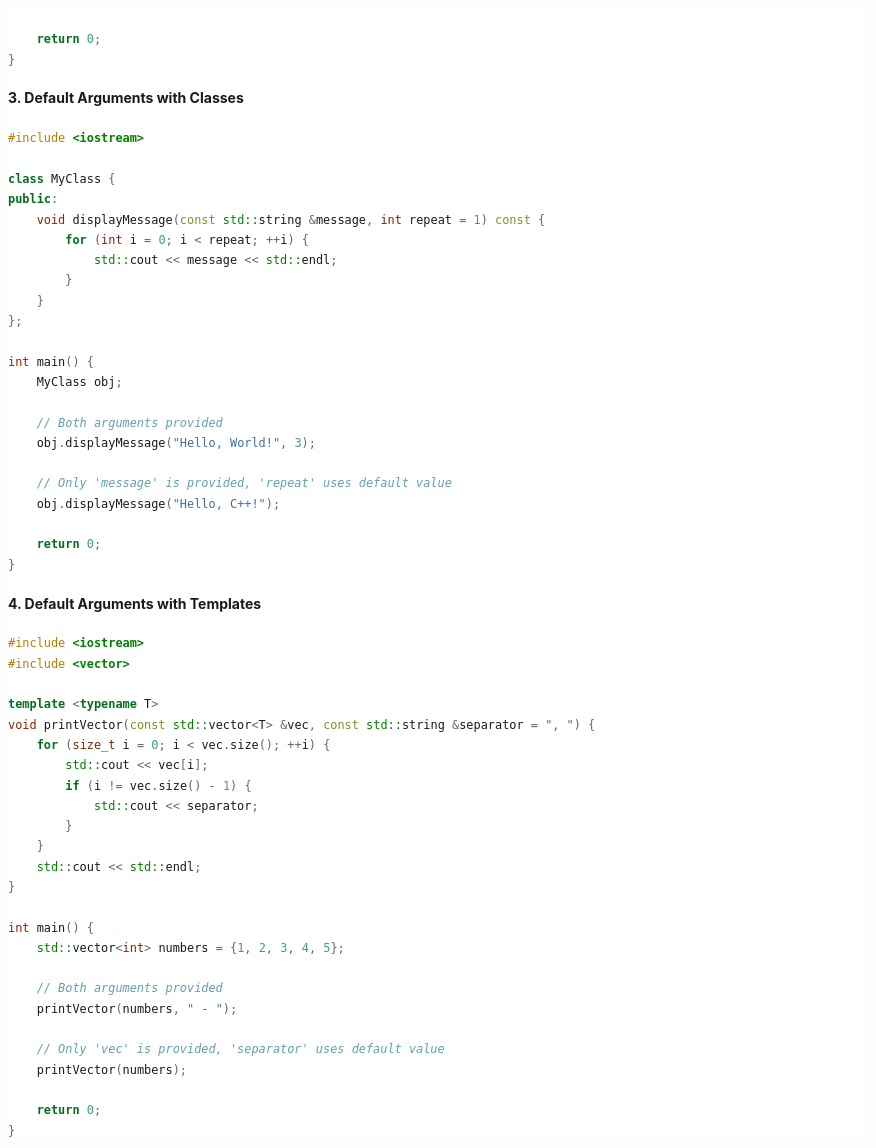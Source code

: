 ```c++
    
    return 0;
}
```

#### 3. Default Arguments with Classes

```c++
#include <iostream>

class MyClass {
public:
    void displayMessage(const std::string &message, int repeat = 1) const {
        for (int i = 0; i < repeat; ++i) {
            std::cout << message << std::endl;
        }
    }
};

int main() {
    MyClass obj;
    
    // Both arguments provided
    obj.displayMessage("Hello, World!", 3);
    
    // Only 'message' is provided, 'repeat' uses default value
    obj.displayMessage("Hello, C++!");
    
    return 0;
}
```

#### 4. Default Arguments with Templates

```c++
#include <iostream>
#include <vector>

template <typename T>
void printVector(const std::vector<T> &vec, const std::string &separator = ", ") {
    for (size_t i = 0; i < vec.size(); ++i) {
        std::cout << vec[i];
        if (i != vec.size() - 1) {
            std::cout << separator;
        }
    }
    std::cout << std::endl;
}

int main() {
    std::vector<int> numbers = {1, 2, 3, 4, 5};
    
    // Both arguments provided
    printVector(numbers, " - ");
    
    // Only 'vec' is provided, 'separator' uses default value
    printVector(numbers);
    
    return 0;
}
```
